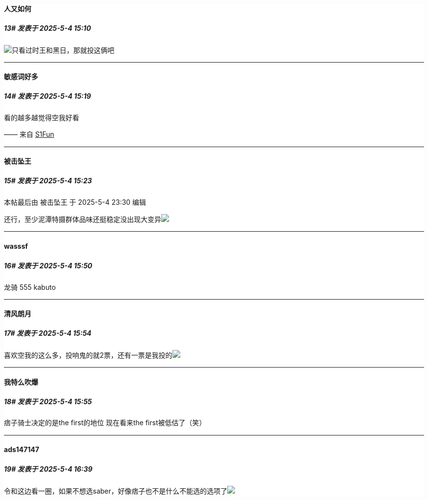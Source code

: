 ####  人又如何  
##### 13#       发表于 2025-5-4 15:10

<img src="https://static.stage1st.com/image/smiley/face2017/067.png" referrerpolicy="no-referrer">只看过时王和黑日，那就投这俩吧

*****

####  敏感词好多  
##### 14#       发表于 2025-5-4 15:19

看的越多越觉得空我好看

—— 来自 [S1Fun](https://s1fun.koalcat.com)

*****

####  被击坠王  
##### 15#       发表于 2025-5-4 15:23

 本帖最后由 被击坠王 于 2025-5-4 23:30 编辑 

还行，至少泥潭特摄群体品味还挺稳定没出现大变异<img src="https://static.stage1st.com/image/smiley/face2017/067.png" referrerpolicy="no-referrer">

*****

####  wasssf  
##### 16#       发表于 2025-5-4 15:50

龙骑 555 kabuto

*****

####  清风朗月  
##### 17#       发表于 2025-5-4 15:54

喜欢空我的这么多，投响鬼的就2票，还有一票是我投的<img src="https://static.stage1st.com/image/smiley/face2017/007.png" referrerpolicy="no-referrer">

*****

####  我特么吹爆  
##### 18#       发表于 2025-5-4 15:55

痞子骑士决定的是the first的地位
现在看来the first被低估了（笑）

*****

####  ads147147  
##### 19#       发表于 2025-5-4 16:39

令和这边看一圈，如果不想选saber，好像痞子也不是什么不能选的选项了<img src="https://static.stage1st.com/image/smiley/face2017/049.png" referrerpolicy="no-referrer">
